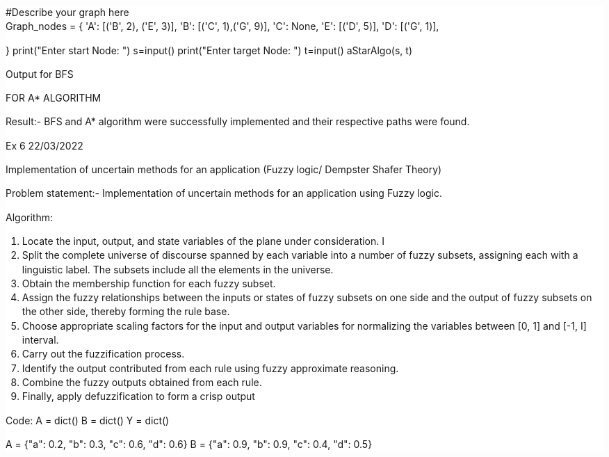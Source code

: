 #Describe your graph here  
Graph_nodes = {
    'A': [('B', 2), ('E', 3)],
    'B': [('C', 1),('G', 9)],
    'C': None,
    'E': [('D', 5)],
    'D': [('G', 1)],
     
}
print("Enter start Node: ")
s=input()
print("Enter target Node: ")
t=input()
aStarAlgo(s, t)



Output for BFS
 

 



FOR A* ALGORITHM
 
 

Result:- BFS and A* algorithm were successfully implemented and their respective paths were found.


 
Ex 6 								   22/03/2022

Implementation of uncertain methods for an application (Fuzzy logic/ Dempster Shafer Theory)


Problem statement:- Implementation of uncertain methods for an application using Fuzzy logic.

Algorithm:
1. Locate the input, output, and state variables of the plane under consideration. I
2. Split the complete universe of discourse spanned by each variable into a number of
fuzzy subsets, assigning each with a linguistic label. The subsets include all the
elements in the universe.
3. Obtain the membership function for each fuzzy subset.
4. Assign the fuzzy relationships between the inputs or states of fuzzy subsets on one side
and the output of fuzzy subsets on the other side, thereby forming the rule base.
5. Choose appropriate scaling factors for the input and output variables for normalizing
the variables between [0, 1] and [-1, I] interval.
6. Carry out the fuzzification process.
7. Identify the output contributed from each rule using fuzzy approximate reasoning.
8. Combine the fuzzy outputs obtained from each rule.
9. Finally, apply defuzzification to form a crisp output


Code:
A = dict()
B = dict()
Y = dict()

A = {"a": 0.2, "b": 0.3, "c": 0.6, "d": 0.6}
B = {"a": 0.9, "b": 0.9, "c": 0.4, "d": 0.5}
